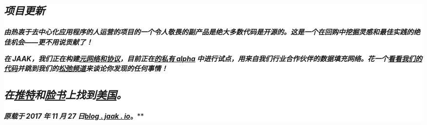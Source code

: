 ## *****项目更新*****

*****由热衷于去中心化应用程序的人运营的项目的一个令人敬畏的副产品是绝大多数代码是开源的。这是一个在回购中挖掘灵感和最佳实践的绝佳机会——更不用说贡献了！*****

*****在 JAAK，我们正在构建[元网络和协议](https://github.com/meta-network/docs)，目前正在[的私有 alpha](https://cointelegraph.com/news/jaak-announces-meta-decentralized-network-backed-by-ethereum-and-swarm) 中进行试点，用来自我们行业合作伙伴的数据填充网络。花一个[看看我们的代码](https://github.com/meta-network)并跳到我们的[松弛频道](https://community.meta-network.io/)来谈论你发现的任何事情！*****

## *****在[推特](https://twitter.com/jaak_io)和[脸书](https://www.facebook.com/JAAK.io/)上找到[美国](https://jaak.io)。*****

******原载于 2017 年 11 月 27 日*[*blog . jaak . io*](https://blog.jaak.io/crossing-over-to-web3-smart-contracts-3a295e35e5c0)*。******
